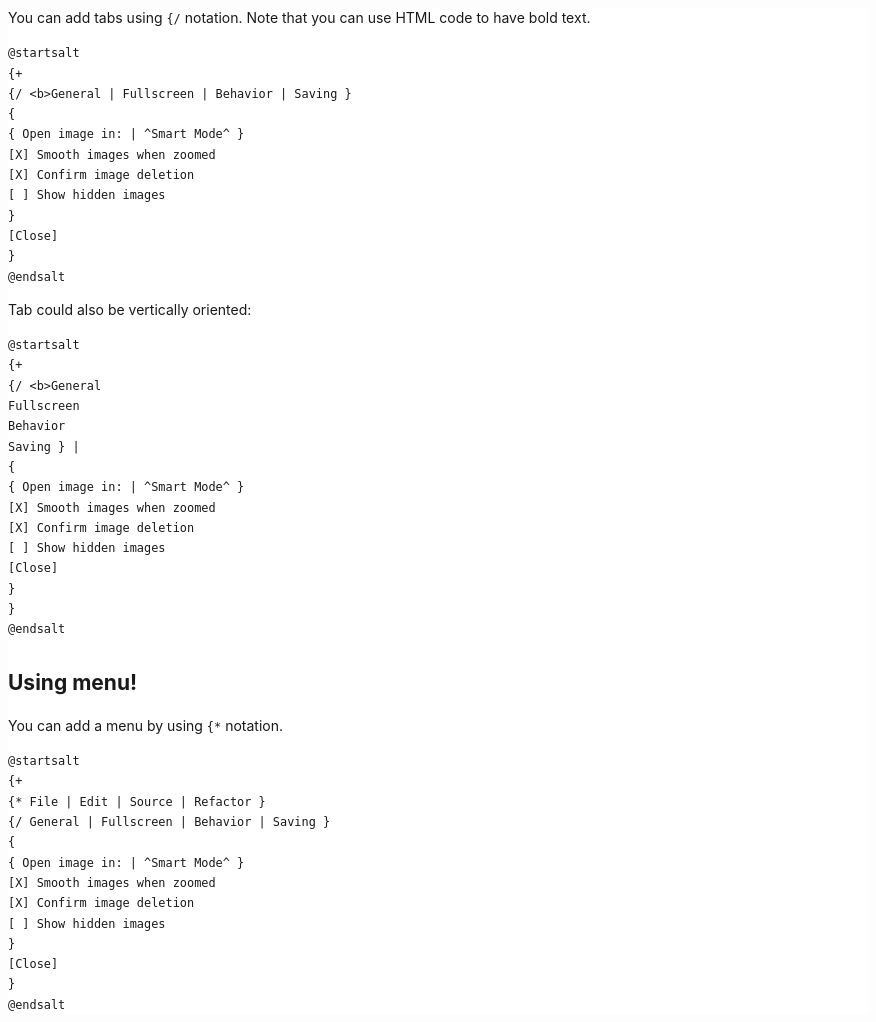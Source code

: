 You can add tabs using&nbsp;`{/`&nbsp;notation. Note that you can use HTML code to have bold text.



``` puml {hide=false}
@startsalt
{+
{/ <b>General | Fullscreen | Behavior | Saving }
{
{ Open image in: | ^Smart Mode^ }
[X] Smooth images when zoomed
[X] Confirm image deletion
[ ] Show hidden images
}
[Close]
}
@endsalt
```



Tab could also be vertically oriented:



``` puml {hide=false}
@startsalt
{+
{/ <b>General
Fullscreen
Behavior
Saving } |
{
{ Open image in: | ^Smart Mode^ }
[X] Smooth images when zoomed
[X] Confirm image deletion
[ ] Show hidden images
[Close]
}
}
@endsalt
```


## Using menu!



You can add a menu by using&nbsp;`{*`&nbsp;notation.





``` puml {hide=false}
@startsalt
{+
{* File | Edit | Source | Refactor }
{/ General | Fullscreen | Behavior | Saving }
{
{ Open image in: | ^Smart Mode^ }
[X] Smooth images when zoomed
[X] Confirm image deletion
[ ] Show hidden images
}
[Close]
}
@endsalt
```
